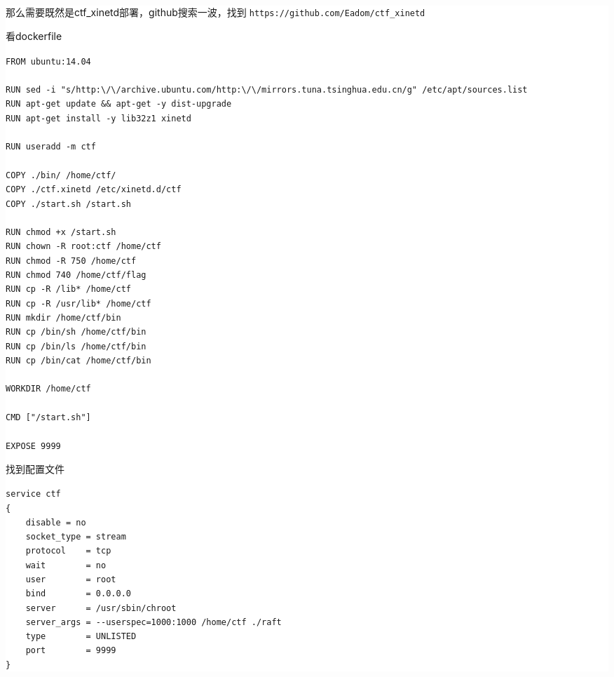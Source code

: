 那么需要既然是ctf_xinetd部署，github搜索一波，找到
`https://github.com/Eadom/ctf_xinetd`

看dockerfile
```
FROM ubuntu:14.04

RUN sed -i "s/http:\/\/archive.ubuntu.com/http:\/\/mirrors.tuna.tsinghua.edu.cn/g" /etc/apt/sources.list
RUN apt-get update && apt-get -y dist-upgrade
RUN apt-get install -y lib32z1 xinetd

RUN useradd -m ctf

COPY ./bin/ /home/ctf/
COPY ./ctf.xinetd /etc/xinetd.d/ctf
COPY ./start.sh /start.sh

RUN chmod +x /start.sh
RUN chown -R root:ctf /home/ctf
RUN chmod -R 750 /home/ctf
RUN chmod 740 /home/ctf/flag
RUN cp -R /lib* /home/ctf
RUN cp -R /usr/lib* /home/ctf
RUN mkdir /home/ctf/bin
RUN cp /bin/sh /home/ctf/bin
RUN cp /bin/ls /home/ctf/bin
RUN cp /bin/cat /home/ctf/bin

WORKDIR /home/ctf

CMD ["/start.sh"]

EXPOSE 9999
```

找到配置文件
```
service ctf
{
    disable = no
    socket_type = stream
    protocol    = tcp
    wait        = no
    user        = root
    bind        = 0.0.0.0
    server      = /usr/sbin/chroot
    server_args = --userspec=1000:1000 /home/ctf ./raft
    type        = UNLISTED
    port        = 9999
}
```


  [1]: https://lorexxar-blog.oss-cn-shanghai.aliyuncs.com/zybuluo-backup/LoRexxar/3mynkfeq39k3eohjz2wva98s/image_1b4b8pauc117a19crdtp881429.png
  [2]: https://lorexxar-blog.oss-cn-shanghai.aliyuncs.com/zybuluo-backup/LoRexxar/rh6m1p9mjf19e6n3j59ot0xa/image_1b4b8rnc814s0156ajbfte81hldm.png
  [3]: https://lorexxar-blog.oss-cn-shanghai.aliyuncs.com/zybuluo-backup/LoRexxar/1ha3vmag9gtx6e9ptlcecfkr/image_1b4bmmlia1medbfg10g8f4k19lb2a.png
  [4]: https://lorexxar-blog.oss-cn-shanghai.aliyuncs.com/zybuluo-backup/LoRexxar/jn6usw0gx80qh5ykbxc047sv/image_1b4bmn0iq1k6p1tk917u41hmplll2n.png
  [5]: https://lorexxar-blog.oss-cn-shanghai.aliyuncs.com/zybuluo-backup/LoRexxar/8n1tc1fgzkxpta6chyr7cf7u/image_1b4bm3d0dsa05tb12kn2pf13dj13.png
  [6]: https://lorexxar-blog.oss-cn-shanghai.aliyuncs.com/zybuluo-backup/LoRexxar/dkwvpgccd2dzjtizdiyabf2w/image_1b4bm9226mls1v269euegadg61g.png
  [7]: https://lorexxar-blog.oss-cn-shanghai.aliyuncs.com/zybuluo-backup/LoRexxar/q9svyk6depyg3ngjv6f2b3hw/image_1b4bmfk1k1v79e2p1j6m2oguas1t.png